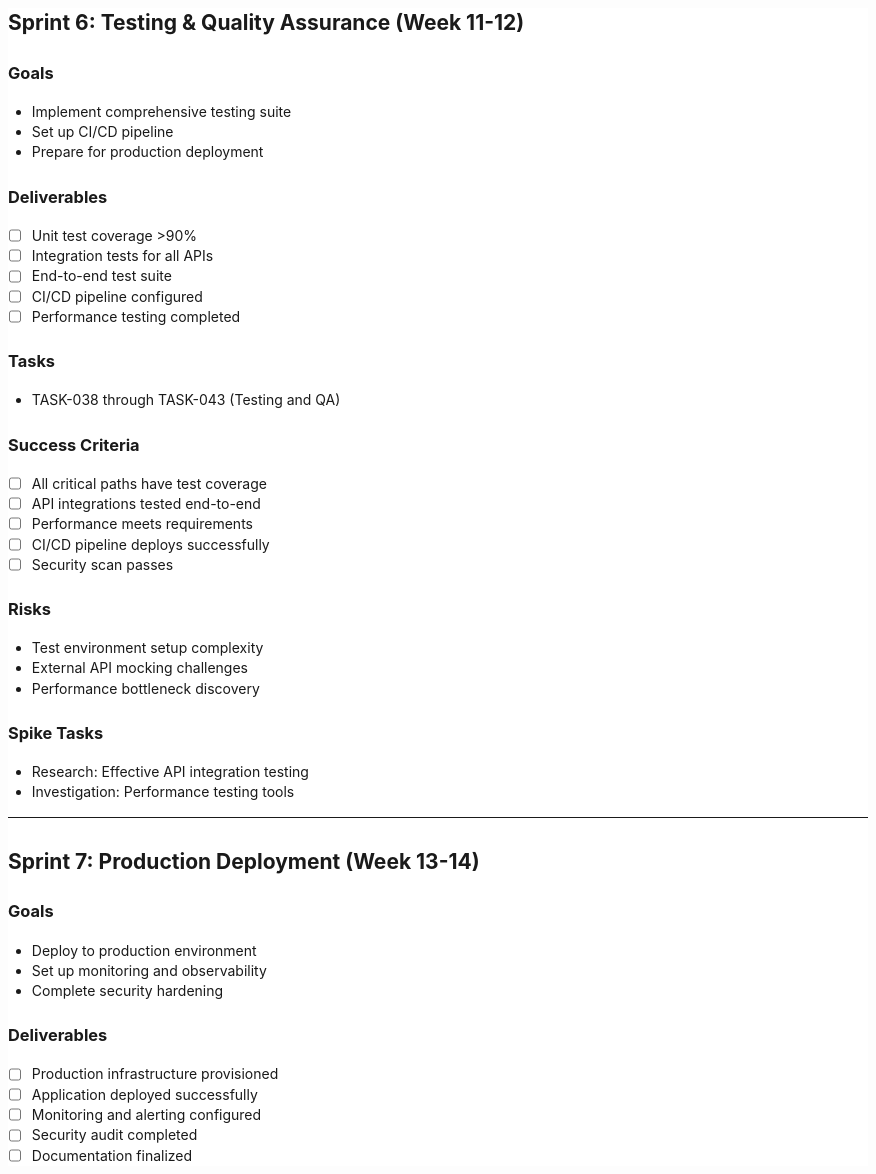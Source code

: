 
## Sprint 6: Testing & Quality Assurance (Week 11-12)

### Goals
- Implement comprehensive testing suite
- Set up CI/CD pipeline
- Prepare for production deployment

### Deliverables
- [ ] Unit test coverage >90%
- [ ] Integration tests for all APIs
- [ ] End-to-end test suite
- [ ] CI/CD pipeline configured
- [ ] Performance testing completed

### Tasks
- TASK-038 through TASK-043 (Testing and QA)

### Success Criteria
- [ ] All critical paths have test coverage
- [ ] API integrations tested end-to-end
- [ ] Performance meets requirements
- [ ] CI/CD pipeline deploys successfully
- [ ] Security scan passes

### Risks
- Test environment setup complexity
- External API mocking challenges
- Performance bottleneck discovery

### Spike Tasks
- Research: Effective API integration testing
- Investigation: Performance testing tools

---

## Sprint 7: Production Deployment (Week 13-14)

### Goals
- Deploy to production environment
- Set up monitoring and observability
- Complete security hardening

### Deliverables
- [ ] Production infrastructure provisioned
- [ ] Application deployed successfully
- [ ] Monitoring and alerting configured
- [ ] Security audit completed
- [ ] Documentation finalized
